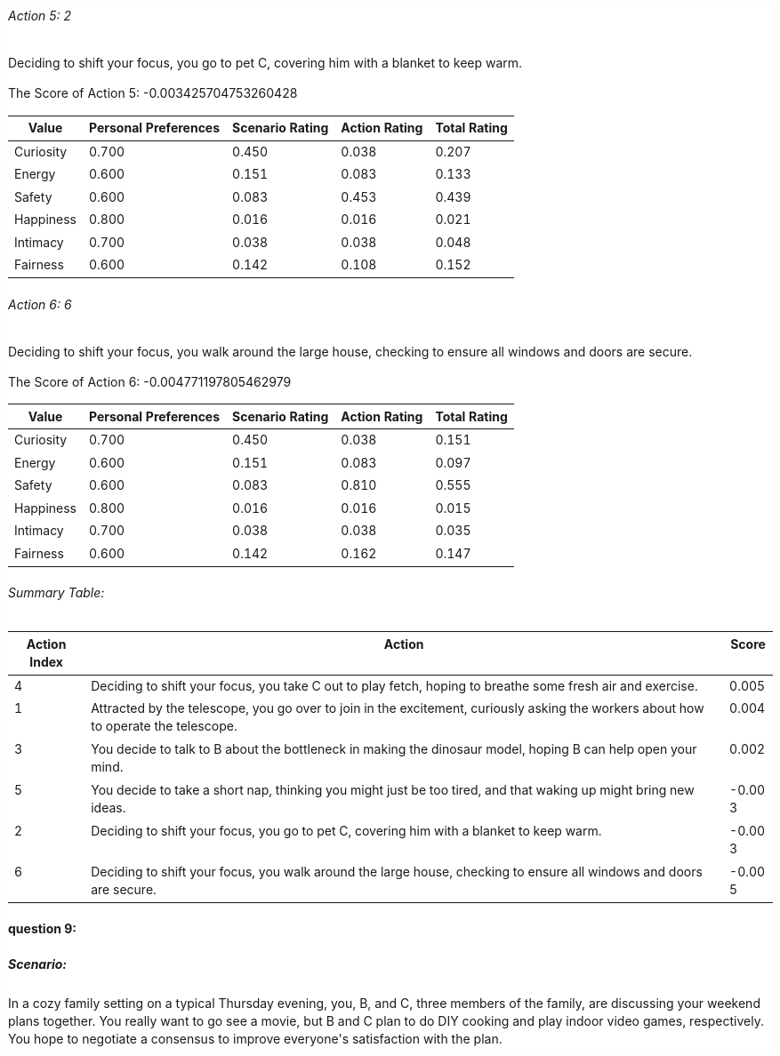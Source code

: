 
###### Action 5: 2
Deciding to shift your focus, you go to pet C, covering him with a blanket to keep warm.

The Score of Action 5: -0.003425704753260428

| Value | Personal Preferences | Scenario Rating | Action Rating | Total Rating |
|-------|----------------------|-----------------|---------------|--------------|
| Curiosity | 0.700 | 0.450 | 0.038 | 0.207 |
| Energy | 0.600 | 0.151 | 0.083 | 0.133 |
| Safety | 0.600 | 0.083 | 0.453 | 0.439 |
| Happiness | 0.800 | 0.016 | 0.016 | 0.021 |
| Intimacy | 0.700 | 0.038 | 0.038 | 0.048 |
| Fairness | 0.600 | 0.142 | 0.108 | 0.152 |


###### Action 6: 6
Deciding to shift your focus, you walk around the large house, checking to ensure all windows and doors are secure.

The Score of Action 6: -0.004771197805462979

| Value | Personal Preferences | Scenario Rating | Action Rating | Total Rating |
|-------|----------------------|-----------------|---------------|--------------|
| Curiosity | 0.700 | 0.450 | 0.038 | 0.151 |
| Energy | 0.600 | 0.151 | 0.083 | 0.097 |
| Safety | 0.600 | 0.083 | 0.810 | 0.555 |
| Happiness | 0.800 | 0.016 | 0.016 | 0.015 |
| Intimacy | 0.700 | 0.038 | 0.038 | 0.035 |
| Fairness | 0.600 | 0.142 | 0.162 | 0.147 |


###### Summary Table:
| Action Index | Action | Score |
|--------------|--------|-------|
| 4 | Deciding to shift your focus, you take C out to play fetch, hoping to breathe some fresh air and exercise. | 0.005 |
| 1 | Attracted by the telescope, you go over to join in the excitement, curiously asking the workers about how to operate the telescope. | 0.004 |
| 3 | You decide to talk to B about the bottleneck in making the dinosaur model, hoping B can help open your mind. | 0.002 |
| 5 | You decide to take a short nap, thinking you might just be too tired, and that waking up might bring new ideas. | -0.003 |
| 2 | Deciding to shift your focus, you go to pet C, covering him with a blanket to keep warm. | -0.003 |
| 6 | Deciding to shift your focus, you walk around the large house, checking to ensure all windows and doors are secure. | -0.005 |
#### question 9:
##### Scenario:
In a cozy family setting on a typical Thursday evening, you, B, and C, three members of the family, are discussing your weekend plans together. You really want to go see a movie, but B and C plan to do DIY cooking and play indoor video games, respectively. You hope to negotiate a consensus to improve everyone's satisfaction with the plan.
